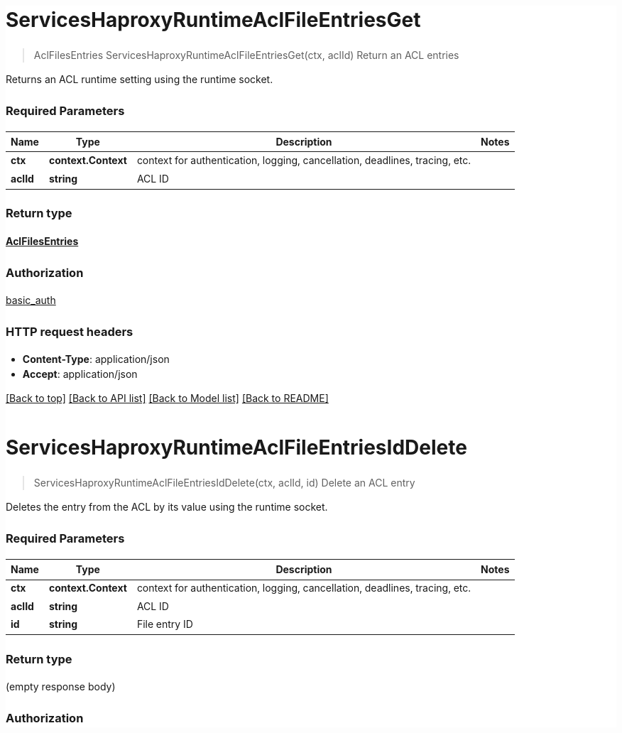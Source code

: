 # **ServicesHaproxyRuntimeAclFileEntriesGet**
> AclFilesEntries ServicesHaproxyRuntimeAclFileEntriesGet(ctx, aclId)
Return an ACL entries

Returns an ACL runtime setting using the runtime socket.

### Required Parameters

Name | Type | Description  | Notes
------------- | ------------- | ------------- | -------------
 **ctx** | **context.Context** | context for authentication, logging, cancellation, deadlines, tracing, etc.
  **aclId** | **string**| ACL ID | 

### Return type

[**AclFilesEntries**](acl_files_entries.md)

### Authorization

[basic_auth](../README.md#basic_auth)

### HTTP request headers

 - **Content-Type**: application/json
 - **Accept**: application/json

[[Back to top]](#) [[Back to API list]](../README.md#documentation-for-api-endpoints) [[Back to Model list]](../README.md#documentation-for-models) [[Back to README]](../README.md)

# **ServicesHaproxyRuntimeAclFileEntriesIdDelete**
> ServicesHaproxyRuntimeAclFileEntriesIdDelete(ctx, aclId, id)
Delete an ACL entry

Deletes the entry from the ACL by its value using the runtime socket.

### Required Parameters

Name | Type | Description  | Notes
------------- | ------------- | ------------- | -------------
 **ctx** | **context.Context** | context for authentication, logging, cancellation, deadlines, tracing, etc.
  **aclId** | **string**| ACL ID | 
  **id** | **string**| File entry ID | 

### Return type

 (empty response body)

### Authorization
